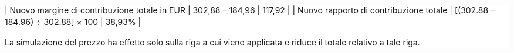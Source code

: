 | Nuovo margine di contribuzione totale in EUR              | 302,88 – 184,96                         | 117,92   |
| Nuovo rapporto di contribuzione totale                      | \[(302.88 – 184.96) ÷ 302.88\] × 100    | 38,93%   |

La simulazione del prezzo ha effetto solo sulla riga a cui viene applicata e riduce il totale relativo a tale riga.





